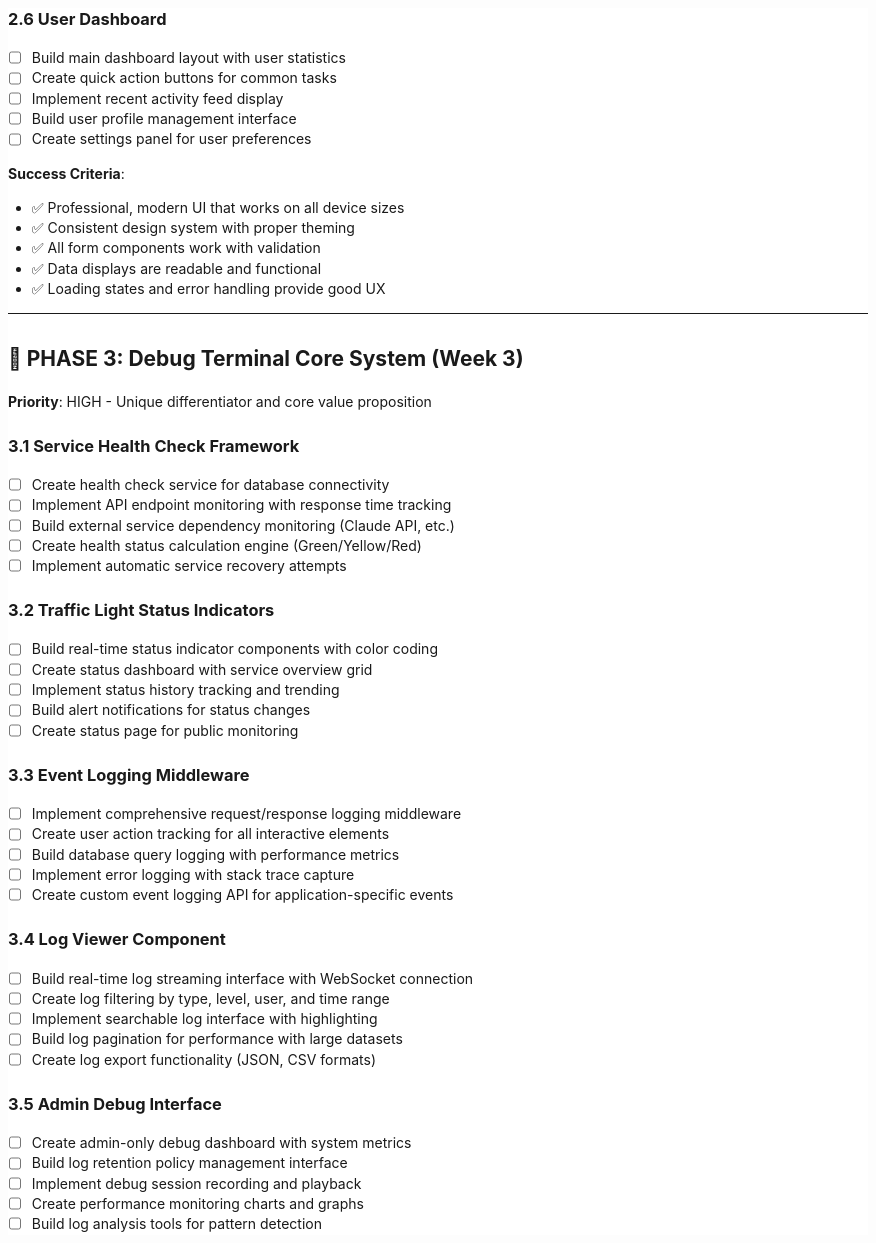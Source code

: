 ### 2.6 User Dashboard
- [ ] Build main dashboard layout with user statistics
- [ ] Create quick action buttons for common tasks
- [ ] Implement recent activity feed display
- [ ] Build user profile management interface
- [ ] Create settings panel for user preferences

**Success Criteria**:
- ✅ Professional, modern UI that works on all device sizes
- ✅ Consistent design system with proper theming
- ✅ All form components work with validation
- ✅ Data displays are readable and functional
- ✅ Loading states and error handling provide good UX

---

## 🚥 PHASE 3: Debug Terminal Core System (Week 3)
**Priority**: HIGH - Unique differentiator and core value proposition

### 3.1 Service Health Check Framework
- [ ] Create health check service for database connectivity
- [ ] Implement API endpoint monitoring with response time tracking
- [ ] Build external service dependency monitoring (Claude API, etc.)
- [ ] Create health status calculation engine (Green/Yellow/Red)
- [ ] Implement automatic service recovery attempts

### 3.2 Traffic Light Status Indicators
- [ ] Build real-time status indicator components with color coding
- [ ] Create status dashboard with service overview grid
- [ ] Implement status history tracking and trending
- [ ] Build alert notifications for status changes
- [ ] Create status page for public monitoring

### 3.3 Event Logging Middleware
- [ ] Implement comprehensive request/response logging middleware
- [ ] Create user action tracking for all interactive elements
- [ ] Build database query logging with performance metrics
- [ ] Implement error logging with stack trace capture
- [ ] Create custom event logging API for application-specific events

### 3.4 Log Viewer Component
- [ ] Build real-time log streaming interface with WebSocket connection
- [ ] Create log filtering by type, level, user, and time range
- [ ] Implement searchable log interface with highlighting
- [ ] Build log pagination for performance with large datasets
- [ ] Create log export functionality (JSON, CSV formats)

### 3.5 Admin Debug Interface
- [ ] Create admin-only debug dashboard with system metrics
- [ ] Build log retention policy management interface
- [ ] Implement debug session recording and playback
- [ ] Create performance monitoring charts and graphs
- [ ] Build log analysis tools for pattern detection
